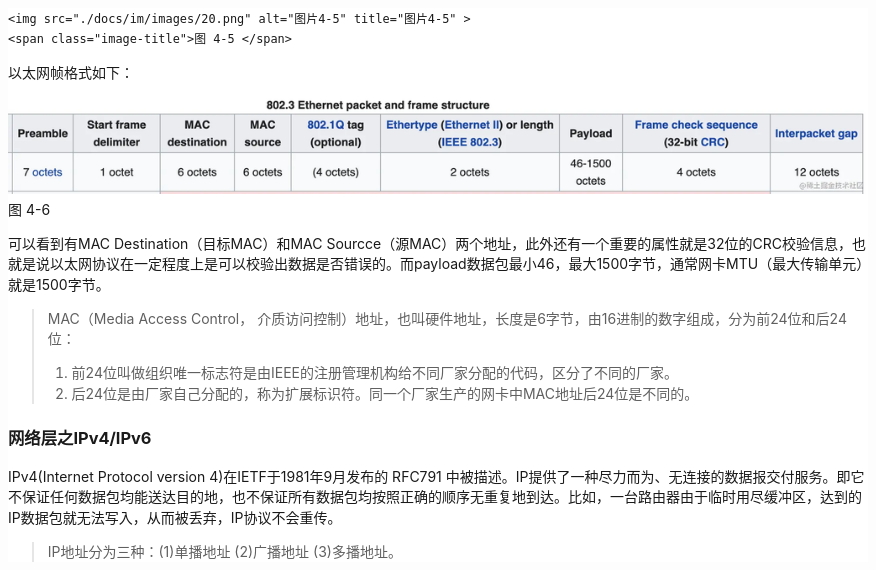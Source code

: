     <img src="./docs/im/images/20.png" alt="图片4-5" title="图片4-5" >
    <span class="image-title">图 4-5 </span>
</div>

以太网帧格式如下：

<div class="image-container">
    <img src="./docs/im/images/21.png" alt="图片4-6" title="图片4-6" >
    <span class="image-title">图 4-6 </span>
</div>

可以看到有MAC Destination（目标MAC）和MAC Sourcce（源MAC）两个地址，此外还有一个重要的属性就是32位的CRC校验信息，也就是说以太网协议在一定程度上是可以校验出数据是否错误的。而payload数据包最小46，最大1500字节，通常网卡MTU（最大传输单元）就是1500字节。

> MAC（Media Access Control， 介质访问控制）地址，也叫硬件地址，长度是6字节，由16进制的数字组成，分为前24位和后24位：
> 1. 前24位叫做组织唯一标志符是由IEEE的注册管理机构给不同厂家分配的代码，区分了不同的厂家。
> 2. 后24位是由厂家自己分配的，称为扩展标识符。同一个厂家生产的网卡中MAC地址后24位是不同的。

### 网络层之IPv4/IPv6

IPv4(Internet Protocol version 4)在IETF于1981年9月发布的 RFC791 中被描述。IP提供了一种尽力而为、无连接的数据报交付服务。即它不保证任何数据包均能送达目的地，也不保证所有数据包均按照正确的顺序无重复地到达。比如，一台路由器由于临时用尽缓冲区，达到的IP数据包就无法写入，从而被丢弃，IP协议不会重传。

> IP地址分为三种：(1)单播地址 (2)广播地址 (3)多播地址。
